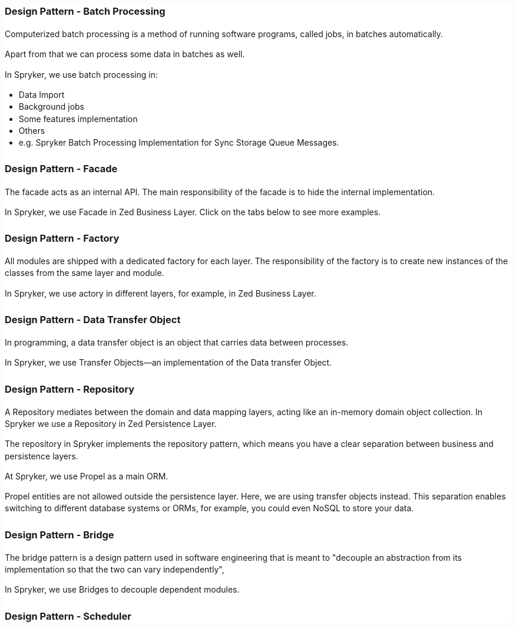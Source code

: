 ### Design Pattern - Batch Processing

Computerized batch processing is a method of running software programs, called jobs, in batches automatically.

Apart from that we can process some data in batches as well.

In Spryker, we use batch processing in:

- Data Import
- Background jobs
- Some features implementation
- Others
- e.g. Spryker Batch Processing Implementation for Sync Storage Queue Messages.

### Design Pattern - Facade

The facade acts as an internal API. The main responsibility of the facade is to hide the internal implementation.

In Spryker, we use Facade in Zed Business Layer. Click on the tabs below to see more examples.

### Design Pattern - Factory

All modules are shipped with a dedicated factory for each layer. The responsibility of the factory is to create new instances of the classes from the same layer and module.

In Spryker, we use actory in different layers, for example, in Zed Business Layer.

### Design Pattern - Data Transfer Object

In programming, a data transfer object is an object that carries data between processes.

In Spryker, we use Transfer Objects—an implementation of the Data transfer Object.

### Design Pattern - Repository

A Repository mediates between the domain and data mapping layers, acting like an in-memory domain object collection. In Spryker we use a Repository in Zed Persistence Layer.

The repository in Spryker implements the repository pattern, which means you have a clear separation between business and persistence layers.

At Spryker, we use Propel as a main ORM.

Propel entities are not allowed outside the persistence layer. Here, we are using transfer objects instead. This separation enables switching to different database systems or ORMs, for example, you could even NoSQL to store your data.

### Design Pattern - Bridge

The bridge pattern is a design pattern used in software engineering that is meant to "decouple an abstraction from its implementation so that the two can vary independently",

In Spryker, we use Bridges to decouple dependent modules.

### Design Pattern - Scheduler
